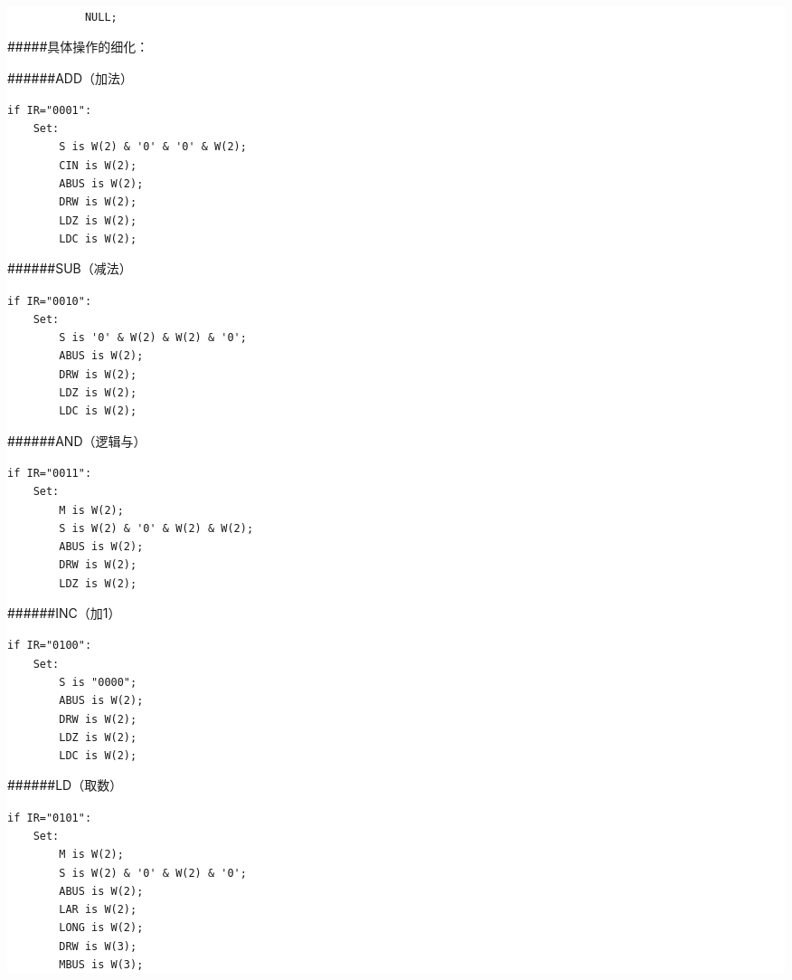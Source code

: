 				NULL;	 

#####具体操作的细化：

######ADD（加法）
	
	if IR="0001":
		Set:
			S is W(2) & '0' & '0' & W(2);
			CIN is W(2);
			ABUS is W(2);
			DRW is W(2);
			LDZ is W(2);
			LDC is W(2);

######SUB（减法）

	if IR="0010":
		Set:
			S is '0' & W(2) & W(2) & '0';
			ABUS is W(2);
			DRW is W(2);
			LDZ is W(2);
			LDC is W(2);

######AND（逻辑与）

	if IR="0011":
		Set:
			M is W(2);
			S is W(2) & '0' & W(2) & W(2);
			ABUS is W(2);
			DRW is W(2);
			LDZ is W(2);

######INC（加1）

	if IR="0100":
		Set:
			S is "0000";
			ABUS is W(2); 
			DRW is W(2);
			LDZ is W(2);
			LDC is W(2);

######LD（取数）

	if IR="0101":
		Set:
			M is W(2);
			S is W(2) & '0' & W(2) & '0';
			ABUS is W(2);
			LAR is W(2);
			LONG is W(2);
			DRW is W(3);
			MBUS is W(3);
